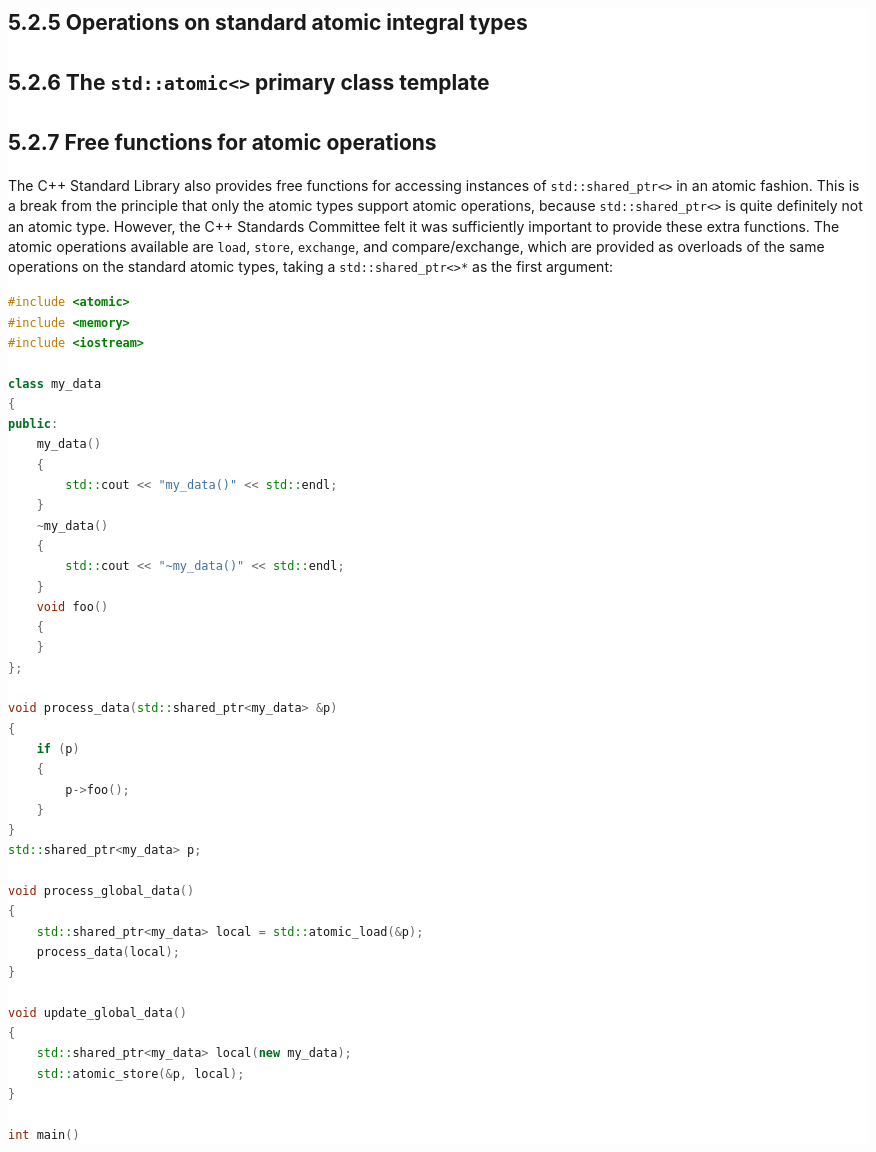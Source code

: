 

## 5.2.5 Operations on standard atomic integral types



## 5.2.6 The `std::atomic<>` primary class template



## 5.2.7 Free functions for atomic operations





The C++ Standard Library also provides free functions for accessing instances of `std::shared_ptr<>` in an atomic fashion. This is a break from the principle that only the atomic types support atomic operations, because `std::shared_ptr<>` is quite definitely not an atomic type. However, the C++ Standards Committee felt it was sufficiently important to provide these extra functions. The atomic operations available are `load`, `store`, `exchange`, and compare/exchange, which are provided as overloads of the same operations on the standard atomic types, taking a `std::shared_ptr<>*` as
the first argument:

```c++
#include <atomic>
#include <memory>
#include <iostream>

class my_data
{
public:
    my_data()
    {
        std::cout << "my_data()" << std::endl;
    }
    ~my_data()
    {
        std::cout << "~my_data()" << std::endl;
    }
    void foo()
    {
    }
};

void process_data(std::shared_ptr<my_data> &p)
{
    if (p)
    {
        p->foo();
    }
}
std::shared_ptr<my_data> p;

void process_global_data()
{
    std::shared_ptr<my_data> local = std::atomic_load(&p);
    process_data(local);
}

void update_global_data()
{
    std::shared_ptr<my_data> local(new my_data);
    std::atomic_store(&p, local);
}

int main()
```